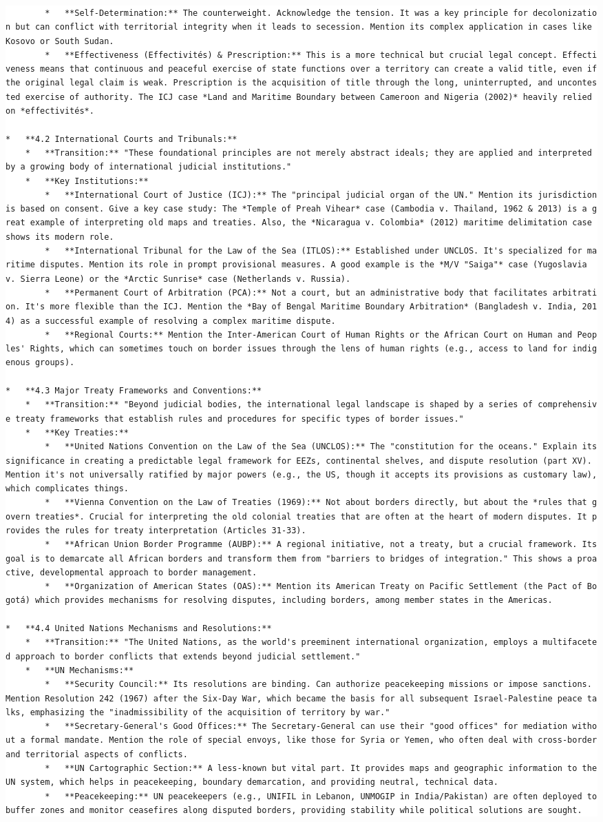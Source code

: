             *   **Self-Determination:** The counterweight. Acknowledge the tension. It was a key principle for decolonization but can conflict with territorial integrity when it leads to secession. Mention its complex application in cases like Kosovo or South Sudan.
            *   **Effectiveness (Effectivités) & Prescription:** This is a more technical but crucial legal concept. Effectiveness means that continuous and peaceful exercise of state functions over a territory can create a valid title, even if the original legal claim is weak. Prescription is the acquisition of title through the long, uninterrupted, and uncontested exercise of authority. The ICJ case *Land and Maritime Boundary between Cameroon and Nigeria (2002)* heavily relied on *effectivités*.

    *   **4.2 International Courts and Tribunals:**
        *   **Transition:** "These foundational principles are not merely abstract ideals; they are applied and interpreted by a growing body of international judicial institutions."
        *   **Key Institutions:**
            *   **International Court of Justice (ICJ):** The "principal judicial organ of the UN." Mention its jurisdiction is based on consent. Give a key case study: The *Temple of Preah Vihear* case (Cambodia v. Thailand, 1962 & 2013) is a great example of interpreting old maps and treaties. Also, the *Nicaragua v. Colombia* (2012) maritime delimitation case shows its modern role.
            *   **International Tribunal for the Law of the Sea (ITLOS):** Established under UNCLOS. It's specialized for maritime disputes. Mention its role in prompt provisional measures. A good example is the *M/V "Saiga"* case (Yugoslavia v. Sierra Leone) or the *Arctic Sunrise* case (Netherlands v. Russia).
            *   **Permanent Court of Arbitration (PCA):** Not a court, but an administrative body that facilitates arbitration. It's more flexible than the ICJ. Mention the *Bay of Bengal Maritime Boundary Arbitration* (Bangladesh v. India, 2014) as a successful example of resolving a complex maritime dispute.
            *   **Regional Courts:** Mention the Inter-American Court of Human Rights or the African Court on Human and Peoples' Rights, which can sometimes touch on border issues through the lens of human rights (e.g., access to land for indigenous groups).

    *   **4.3 Major Treaty Frameworks and Conventions:**
        *   **Transition:** "Beyond judicial bodies, the international legal landscape is shaped by a series of comprehensive treaty frameworks that establish rules and procedures for specific types of border issues."
        *   **Key Treaties:**
            *   **United Nations Convention on the Law of the Sea (UNCLOS):** The "constitution for the oceans." Explain its significance in creating a predictable legal framework for EEZs, continental shelves, and dispute resolution (part XV). Mention it's not universally ratified by major powers (e.g., the US, though it accepts its provisions as customary law), which complicates things.
            *   **Vienna Convention on the Law of Treaties (1969):** Not about borders directly, but about the *rules that govern treaties*. Crucial for interpreting the old colonial treaties that are often at the heart of modern disputes. It provides the rules for treaty interpretation (Articles 31-33).
            *   **African Union Border Programme (AUBP):** A regional initiative, not a treaty, but a crucial framework. Its goal is to demarcate all African borders and transform them from "barriers to bridges of integration." This shows a proactive, developmental approach to border management.
            *   **Organization of American States (OAS):** Mention its American Treaty on Pacific Settlement (the Pact of Bogotá) which provides mechanisms for resolving disputes, including borders, among member states in the Americas.

    *   **4.4 United Nations Mechanisms and Resolutions:**
        *   **Transition:** "The United Nations, as the world's preeminent international organization, employs a multifaceted approach to border conflicts that extends beyond judicial settlement."
        *   **UN Mechanisms:**
            *   **Security Council:** Its resolutions are binding. Can authorize peacekeeping missions or impose sanctions. Mention Resolution 242 (1967) after the Six-Day War, which became the basis for all subsequent Israel-Palestine peace talks, emphasizing the "inadmissibility of the acquisition of territory by war."
            *   **Secretary-General's Good Offices:** The Secretary-General can use their "good offices" for mediation without a formal mandate. Mention the role of special envoys, like those for Syria or Yemen, who often deal with cross-border and territorial aspects of conflicts.
            *   **UN Cartographic Section:** A less-known but vital part. It provides maps and geographic information to the UN system, which helps in peacekeeping, boundary demarcation, and providing neutral, technical data.
            *   **Peacekeeping:** UN peacekeepers (e.g., UNIFIL in Lebanon, UNMOGIP in India/Pakistan) are often deployed to buffer zones and monitor ceasefires along disputed borders, providing stability while political solutions are sought.
